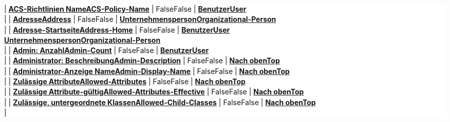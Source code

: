 | [<span data-ttu-id="caaf5-152">**ACS-Richtlinien Name**</span><span class="sxs-lookup"><span data-stu-id="caaf5-152">**ACS-Policy-Name**</span></span>](a-acspolicyname.md)                                                                                       | <span data-ttu-id="caaf5-153">False</span><span class="sxs-lookup"><span data-stu-id="caaf5-153">False</span></span>     | [<span data-ttu-id="caaf5-154">**Benutzer**</span><span class="sxs-lookup"><span data-stu-id="caaf5-154">**User**</span></span>](c-user.md)<br/>                                                                               |
| [<span data-ttu-id="caaf5-155">**Adresse**</span><span class="sxs-lookup"><span data-stu-id="caaf5-155">**Address**</span></span>](a-streetaddress.md)                                                                                               | <span data-ttu-id="caaf5-156">False</span><span class="sxs-lookup"><span data-stu-id="caaf5-156">False</span></span>     | [<span data-ttu-id="caaf5-157">**Unternehmensperson**</span><span class="sxs-lookup"><span data-stu-id="caaf5-157">**Organizational-Person**</span></span>](c-organizationalperson.md)<br/>                                              |
| [<span data-ttu-id="caaf5-158">**Adresse-Startseite**</span><span class="sxs-lookup"><span data-stu-id="caaf5-158">**Address-Home**</span></span>](a-homepostaladdress.md)                                                                                      | <span data-ttu-id="caaf5-159">False</span><span class="sxs-lookup"><span data-stu-id="caaf5-159">False</span></span>     | [<span data-ttu-id="caaf5-160">**Benutzer**</span><span class="sxs-lookup"><span data-stu-id="caaf5-160">**User**</span></span>](c-user.md)<br/> [<span data-ttu-id="caaf5-161">**Unternehmensperson**</span><span class="sxs-lookup"><span data-stu-id="caaf5-161">**Organizational-Person**</span></span>](c-organizationalperson.md)<br/>            |
| [<span data-ttu-id="caaf5-162">**Admin: Anzahl**</span><span class="sxs-lookup"><span data-stu-id="caaf5-162">**Admin-Count**</span></span>](a-admincount.md)                                                                                              | <span data-ttu-id="caaf5-163">False</span><span class="sxs-lookup"><span data-stu-id="caaf5-163">False</span></span>     | [<span data-ttu-id="caaf5-164">**Benutzer**</span><span class="sxs-lookup"><span data-stu-id="caaf5-164">**User**</span></span>](c-user.md)<br/>                                                                               |
| [<span data-ttu-id="caaf5-165">**Administrator: Beschreibung**</span><span class="sxs-lookup"><span data-stu-id="caaf5-165">**Admin-Description**</span></span>](a-admindescription.md)                                                                                  | <span data-ttu-id="caaf5-166">False</span><span class="sxs-lookup"><span data-stu-id="caaf5-166">False</span></span>     | [<span data-ttu-id="caaf5-167">**Nach oben**</span><span class="sxs-lookup"><span data-stu-id="caaf5-167">**Top**</span></span>](c-top.md)<br/>                                                                                 |
| [<span data-ttu-id="caaf5-168">**Administrator-Anzeige Name**</span><span class="sxs-lookup"><span data-stu-id="caaf5-168">**Admin-Display-Name**</span></span>](a-admindisplayname.md)                                                                                 | <span data-ttu-id="caaf5-169">False</span><span class="sxs-lookup"><span data-stu-id="caaf5-169">False</span></span>     | [<span data-ttu-id="caaf5-170">**Nach oben**</span><span class="sxs-lookup"><span data-stu-id="caaf5-170">**Top**</span></span>](c-top.md)<br/>                                                                                 |
| [<span data-ttu-id="caaf5-171">**Zulässige Attribute**</span><span class="sxs-lookup"><span data-stu-id="caaf5-171">**Allowed-Attributes**</span></span>](a-allowedattributes.md)                                                                                | <span data-ttu-id="caaf5-172">False</span><span class="sxs-lookup"><span data-stu-id="caaf5-172">False</span></span>     | [<span data-ttu-id="caaf5-173">**Nach oben**</span><span class="sxs-lookup"><span data-stu-id="caaf5-173">**Top**</span></span>](c-top.md)<br/>                                                                                 |
| [<span data-ttu-id="caaf5-174">**Zulässige Attribute-gültig**</span><span class="sxs-lookup"><span data-stu-id="caaf5-174">**Allowed-Attributes-Effective**</span></span>](a-allowedattributeseffective.md)                                                             | <span data-ttu-id="caaf5-175">False</span><span class="sxs-lookup"><span data-stu-id="caaf5-175">False</span></span>     | [<span data-ttu-id="caaf5-176">**Nach oben**</span><span class="sxs-lookup"><span data-stu-id="caaf5-176">**Top**</span></span>](c-top.md)<br/>                                                                                 |
| [<span data-ttu-id="caaf5-177">**Zulässige, untergeordnete Klassen**</span><span class="sxs-lookup"><span data-stu-id="caaf5-177">**Allowed-Child-Classes**</span></span>](a-allowedchildclasses.md)                                                                           | <span data-ttu-id="caaf5-178">False</span><span class="sxs-lookup"><span data-stu-id="caaf5-178">False</span></span>     | [<span data-ttu-id="caaf5-179">**Nach oben**</span><span class="sxs-lookup"><span data-stu-id="caaf5-179">**Top**</span></span>](c-top.md)<br/>                                                                                 |
